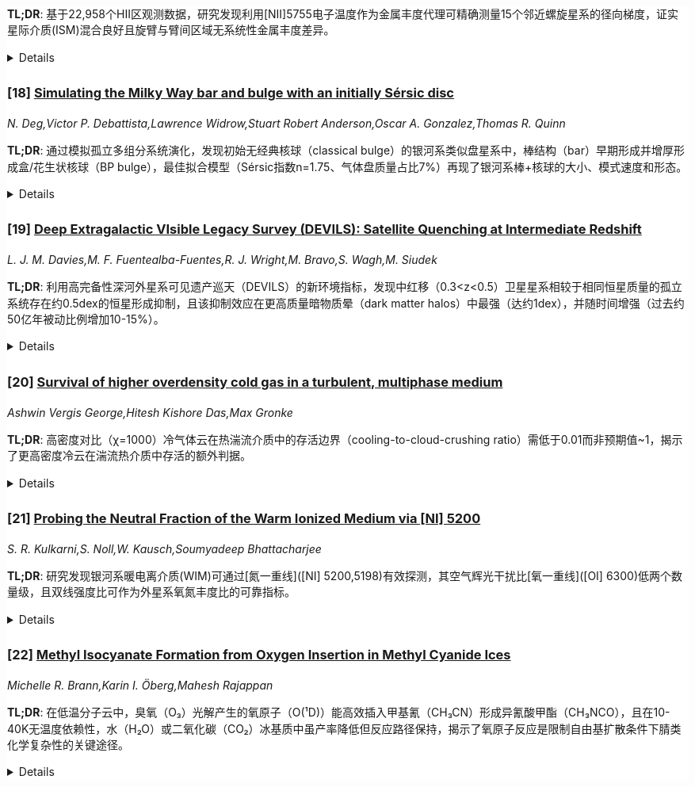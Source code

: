 **TL;DR**: 基于22,958个HII区观测数据，研究发现利用[NII]5755电子温度作为金属丰度代理可精确测量15个邻近螺旋星系的径向梯度，证实星际介质(ISM)混合良好且旋臂与臂间区域无系统性金属丰度差异。


<details><summary>Details</summary></details>

### [18] [Simulating the Milky Way bar and bulge with an initially Sérsic disc](https://arxiv.org/abs/2507.20790)
*N. Deg,Victor P. Debattista,Lawrence Widrow,Stuart Robert Anderson,Oscar A. Gonzalez,Thomas R. Quinn*

**TL;DR**: 通过模拟孤立多组分系统演化，发现初始无经典核球（classical bulge）的银河系类似盘星系中，棒结构（bar）早期形成并增厚形成盒/花生状核球（BP bulge），最佳拟合模型（Sérsic指数n=1.75、气体盘质量占比7%）再现了银河系棒+核球的大小、模式速度和形态。


<details><summary>Details</summary></details>

### [19] [Deep Extragalactic VIsible Legacy Survey (DEVILS): Satellite Quenching at Intermediate Redshift](https://arxiv.org/abs/2507.20822)
*L. J. M. Davies,M. F. Fuentealba-Fuentes,R. J. Wright,M. Bravo,S. Wagh,M. Siudek*

**TL;DR**: 利用高完备性深河外星系可见遗产巡天（DEVILS）的新环境指标，发现中红移（0.3<z<0.5）卫星星系相较于相同恒星质量的孤立系统存在约0.5dex的恒星形成抑制，且该抑制效应在更高质量暗物质晕（dark matter halos）中最强（达约1dex），并随时间增强（过去约50亿年被动比例增加10-15%）。


<details><summary>Details</summary></details>

### [20] [Survival of higher overdensity cold gas in a turbulent, multiphase medium](https://arxiv.org/abs/2507.20962)
*Ashwin Vergis George,Hitesh Kishore Das,Max Gronke*

**TL;DR**: 高密度对比（χ=1000）冷气体云在热湍流介质中的存活边界（cooling-to-cloud-crushing ratio）需低于0.01而非预期值~1，揭示了更高密度冷云在湍流热介质中存活的额外判据。


<details><summary>Details</summary></details>

### [21] [Probing the Neutral Fraction of the Warm Ionized Medium via [NI] 5200](https://arxiv.org/abs/2507.20989)
*S. R. Kulkarni,S. Noll,W. Kausch,Soumyadeep Bhattacharjee*

**TL;DR**: 研究发现银河系暖电离介质(WIM)可通过[氮一重线]([NI] 5200,5198)有效探测，其空气辉光干扰比[氧一重线]([OI] 6300)低两个数量级，且双线强度比可作为外星系氧氮丰度比的可靠指标。


<details><summary>Details</summary></details>

### [22] [Methyl Isocyanate Formation from Oxygen Insertion in Methyl Cyanide Ices](https://arxiv.org/abs/2507.21047)
*Michelle R. Brann,Karin I. Öberg,Mahesh Rajappan*

**TL;DR**: 在低温分子云中，臭氧（O₃）光解产生的氧原子（O(¹D)）能高效插入甲基氰（CH₃CN）形成异氰酸甲酯（CH₃NCO），且在10-40K无温度依赖性，水（H₂O）或二氧化碳（CO₂）冰基质中虽产率降低但反应路径保持，揭示了氧原子反应是限制自由基扩散条件下腈类化学复杂性的关键途径。


<details><summary>Details</summary></details>
